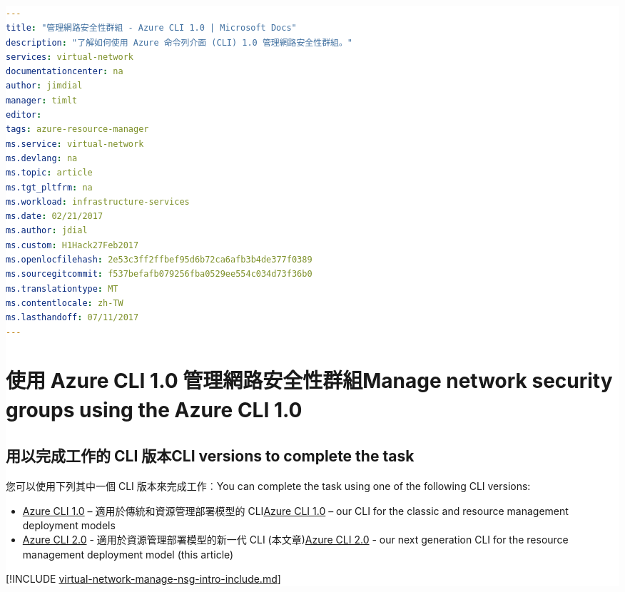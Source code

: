 ```yaml
---
title: "管理網路安全性群組 - Azure CLI 1.0 | Microsoft Docs"
description: "了解如何使用 Azure 命令列介面 (CLI) 1.0 管理網路安全性群組。"
services: virtual-network
documentationcenter: na
author: jimdial
manager: timlt
editor: 
tags: azure-resource-manager
ms.service: virtual-network
ms.devlang: na
ms.topic: article
ms.tgt_pltfrm: na
ms.workload: infrastructure-services
ms.date: 02/21/2017
ms.author: jdial
ms.custom: H1Hack27Feb2017
ms.openlocfilehash: 2e53c3ff2ffbef95d6b72ca6afb3b4de377f0389
ms.sourcegitcommit: f537befafb079256fba0529ee554c034d73f36b0
ms.translationtype: MT
ms.contentlocale: zh-TW
ms.lasthandoff: 07/11/2017
---
```

# <a name="manage-network-security-groups-using-the-azure-cli-10"></a><span data-ttu-id="f265a-103">使用 Azure CLI 1.0 管理網路安全性群組</span><span class="sxs-lookup"><span data-stu-id="f265a-103">Manage network security groups using the Azure CLI 1.0</span></span>

## <a name="cli-versions-to-complete-the-task"></a><span data-ttu-id="f265a-104">用以完成工作的 CLI 版本</span><span class="sxs-lookup"><span data-stu-id="f265a-104">CLI versions to complete the task</span></span> 

<span data-ttu-id="f265a-105">您可以使用下列其中一個 CLI 版本來完成工作︰</span><span class="sxs-lookup"><span data-stu-id="f265a-105">You can complete the task using one of the following CLI versions:</span></span> 

- <span data-ttu-id="f265a-106">[Azure CLI 1.0](#View-existing-NSGs) – 適用於傳統和資源管理部署模型的 CLI</span><span class="sxs-lookup"><span data-stu-id="f265a-106">[Azure CLI 1.0](#View-existing-NSGs) – our CLI for the classic and resource management deployment models</span></span> 
- <span data-ttu-id="f265a-107">[Azure CLI 2.0](virtual-network-manage-nsg-arm-cli.md) - 適用於資源管理部署模型的新一代 CLI (本文章)</span><span class="sxs-lookup"><span data-stu-id="f265a-107">[Azure CLI 2.0](virtual-network-manage-nsg-arm-cli.md) - our next generation CLI for the resource management deployment model (this article)</span></span>

[!INCLUDE [virtual-network-manage-nsg-intro-include.md](../../includes/virtual-network-manage-nsg-intro-include.md)]
